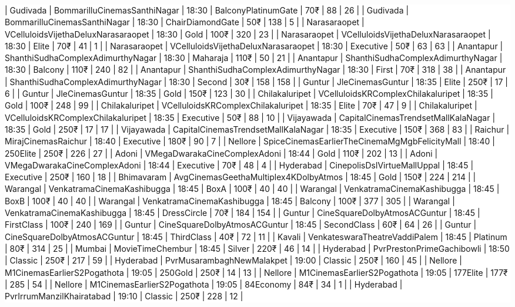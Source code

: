 | Gudivada       | BommarilluCinemasSanthiNagar                      | 18:30 | BalconyPlatinumGate     |   70₹ |       88 |     26 |
| Gudivada       | BommarilluCinemasSanthiNagar                      | 18:30 | ChairDiamondGate        |   50₹ |      138 |      5 |
| Narasaraopet   | VCelluloidsVijethaDeluxNarasaraopet               | 18:30 | Gold                    |  100₹ |      320 |     23 |
| Narasaraopet   | VCelluloidsVijethaDeluxNarasaraopet               | 18:30 | Elite                   |   70₹ |       41 |      1 |
| Narasaraopet   | VCelluloidsVijethaDeluxNarasaraopet               | 18:30 | Executive               |   50₹ |       63 |     63 |
| Anantapur      | ShanthiSudhaComplexAdimurthyNagar                 | 18:30 | Maharaja                |  110₹ |       50 |     21 |
| Anantapur      | ShanthiSudhaComplexAdimurthyNagar                 | 18:30 | Balcony                 |  110₹ |      240 |     82 |
| Anantapur      | ShanthiSudhaComplexAdimurthyNagar                 | 18:30 | First                   |   70₹ |      318 |     38 |
| Anantapur      | ShanthiSudhaComplexAdimurthyNagar                 | 18:30 | Second                  |   30₹ |      158 |    158 |
| Guntur         | JleCinemasGuntur                                  | 18:35 | Elite                   |  250₹ |       17 |      6 |
| Guntur         | JleCinemasGuntur                                  | 18:35 | Gold                    |  150₹ |      123 |     30 |
| Chilakaluripet | VCelluloidsKRComplexChilakaluripet                | 18:35 | Gold                    |  100₹ |      248 |     99 |
| Chilakaluripet | VCelluloidsKRComplexChilakaluripet                | 18:35 | Elite                   |   70₹ |       47 |      9 |
| Chilakaluripet | VCelluloidsKRComplexChilakaluripet                | 18:35 | Executive               |   50₹ |       88 |     10 |
| Vijayawada     | CapitalCinemasTrendsetMallKalaNagar               | 18:35 | Gold                    |  250₹ |       17 |     17 |
| Vijayawada     | CapitalCinemasTrendsetMallKalaNagar               | 18:35 | Executive               |  150₹ |      368 |     83 |
| Raichur        | MirajCinemasRaichur                               | 18:40 | Executive               |  180₹ |       90 |      7 |
| Nellore        | SpiceCinemasEarlierTheCinemaMgMgbFelicityMall     | 18:40 | 250Elite                |  250₹ |      226 |     27 |
| Adoni          | VMegaDwarakaCineComplexAdoni                      | 18:44 | Gold                    |  110₹ |      202 |     13 |
| Adoni          | VMegaDwarakaCineComplexAdoni                      | 18:44 | Executive               |   70₹ |       48 |      4 |
| Hyderabad      | CinepolisDslVirtueMallUppal                       | 18:45 | Executive               |  250₹ |      160 |     18 |
| Bhimavaram     | AvgCinemasGeethaMultiplex4KDolbyAtmos             | 18:45 | Gold                    |  150₹ |      224 |    214 |
| Warangal       | VenkatramaCinemaKashibugga                        | 18:45 | BoxA                    |  100₹ |       40 |     40 |
| Warangal       | VenkatramaCinemaKashibugga                        | 18:45 | BoxB                    |  100₹ |       40 |     40 |
| Warangal       | VenkatramaCinemaKashibugga                        | 18:45 | Balcony                 |  100₹ |      377 |    305 |
| Warangal       | VenkatramaCinemaKashibugga                        | 18:45 | DressCircle             |   70₹ |      184 |    154 |
| Guntur         | CineSquareDolbyAtmosACGuntur                      | 18:45 | FirstClass              |  100₹ |      240 |    169 |
| Guntur         | CineSquareDolbyAtmosACGuntur                      | 18:45 | SecondClass             |   60₹ |       64 |     26 |
| Guntur         | CineSquareDolbyAtmosACGuntur                      | 18:45 | ThirdClass              |   40₹ |       72 |     11 |
| Kavali         | VenkateswaraTheatreVaddiPalem                     | 18:45 | Platinum                |   80₹ |      314 |     25 |
| Mumbai         | MovieTimeChembur                                  | 18:45 | Silver                  |  220₹ |       46 |     14 |
| Hyderabad      | PvrPrestonPrimeGachibowli                         | 18:50 | Classic                 |  250₹ |      217 |     59 |
| Hyderabad      | PvrMusarambaghNewMalakpet                         | 19:00 | Classic                 |  250₹ |      160 |     45 |
| Nellore        | M1CinemasEarlierS2Pogathota                       | 19:05 | 250Gold                 |  250₹ |       14 |     13 |
| Nellore        | M1CinemasEarlierS2Pogathota                       | 19:05 | 177Elite                |  177₹ |      285 |     54 |
| Nellore        | M1CinemasEarlierS2Pogathota                       | 19:05 | 84Economy               |   84₹ |       34 |      1 |
| Hyderabad      | PvrIrrumManzilKhairatabad                         | 19:10 | Classic                 |  250₹ |      228 |     12 |